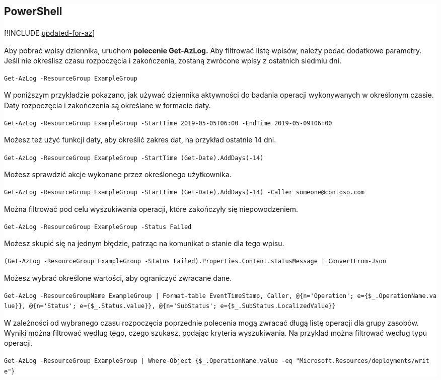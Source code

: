 ## <a name="powershell"></a>PowerShell

[!INCLUDE [updated-for-az](../../../includes/updated-for-az.md)]

Aby pobrać wpisy dziennika, uruchom **polecenie Get-AzLog.** Aby filtrować listę wpisów, należy podać dodatkowe parametry. Jeśli nie określisz czasu rozpoczęcia i zakończenia, zostaną zwrócone wpisy z ostatnich siedmiu dni.

```azurepowershell-interactive
Get-AzLog -ResourceGroup ExampleGroup
```

W poniższym przykładzie pokazano, jak używać dziennika aktywności do badania operacji wykonywanych w określonym czasie. Daty rozpoczęcia i zakończenia są określane w formacie daty.

```azurepowershell-interactive
Get-AzLog -ResourceGroup ExampleGroup -StartTime 2019-05-05T06:00 -EndTime 2019-05-09T06:00
```

Możesz też użyć funkcji daty, aby określić zakres dat, na przykład ostatnie 14 dni.

```azurepowershell-interactive
Get-AzLog -ResourceGroup ExampleGroup -StartTime (Get-Date).AddDays(-14)
```

Możesz sprawdzić akcje wykonane przez określonego użytkownika.

```azurepowershell-interactive
Get-AzLog -ResourceGroup ExampleGroup -StartTime (Get-Date).AddDays(-14) -Caller someone@contoso.com
```

Można filtrować pod celu wyszukiwania operacji, które zakończyły się niepowodzeniem.

```azurepowershell-interactive
Get-AzLog -ResourceGroup ExampleGroup -Status Failed
```

Możesz skupić się na jednym błędzie, patrząc na komunikat o stanie dla tego wpisu.

```azurepowershell-interactive
(Get-AzLog -ResourceGroup ExampleGroup -Status Failed).Properties.Content.statusMessage | ConvertFrom-Json
```

Możesz wybrać określone wartości, aby ograniczyć zwracane dane.

```azurepowershell-interactive
Get-AzLog -ResourceGroupName ExampleGroup | Format-table EventTimeStamp, Caller, @{n='Operation'; e={$_.OperationName.value}}, @{n='Status'; e={$_.Status.value}}, @{n='SubStatus'; e={$_.SubStatus.LocalizedValue}}
```

W zależności od wybranego czasu rozpoczęcia poprzednie polecenia mogą zwracać długą listę operacji dla grupy zasobów. Wyniki można filtrować według tego, czego szukasz, podając kryteria wyszukiwania. Na przykład można filtrować według typu operacji.

```azurepowershell-interactive
Get-AzLog -ResourceGroup ExampleGroup | Where-Object {$_.OperationName.value -eq "Microsoft.Resources/deployments/write"}
```
